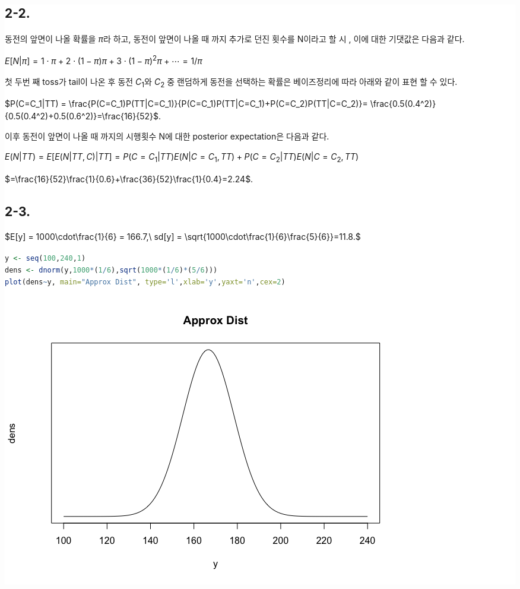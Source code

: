 
## 2-2.

동전의 앞면이 나올 확률을 $\pi$라 하고, 동전이 앞면이 나올 때 까지 추가로 던진 횟수를 N이라고 할 시 , 이에 대한 기댓값은 다음과 같다.

$E[N|\pi] = 1\cdot\pi+2\cdot(1-\pi)\pi+3\cdot(1-\pi)^2\pi+ \cdots = 1/\pi$


첫 두번 째 toss가 tail이 나온 후 동전 $C_1$와 $C_2$ 중 랜덤하게 동전을 선택하는 확률은 베이즈정리에 따라 아래와 같이 표현 할 수 있다.

$P(C=C_1|TT) = \frac{P(C=C_1)P(TT|C=C_1)}{P(C=C_1)P(TT|C=C_1)+P(C=C_2)P(TT|C=C_2)}= \frac{0.5(0.4^2)}{0.5(0.4^2)+0.5(0.6^2)}=\frac{16}{52}$.


이후 동전이 앞면이 나올 때 까지의 시행횟수 N에 대한 posterior expectation은 다음과 같다.

$E(N|TT) = E[E(N|TT,C)|TT] = P(C=C_1|TT)E(N|C=C_1,TT)+P(C=C_2|TT)E(N|C=C_2,TT)$

$=\frac{16}{52}\frac{1}{0.6}+\frac{36}{52}\frac{1}{0.4}=2.24$.


## 2-3.

$E[y] = 1000\cdot\frac{1}{6} = 166.7,\ sd[y] = \sqrt{1000\cdot\frac{1}{6}\frac{5}{6}}=11.8.$

```r
y <- seq(100,240,1)
dens <- dnorm(y,1000*(1/6),sqrt(1000*(1/6)*(5/6)))
plot(dens~y, main="Approx Dist", type='l',xlab='y',yaxt='n',cex=2)
```

![](HW2_files/figure-html/unnamed-chunk-2-1.png)
